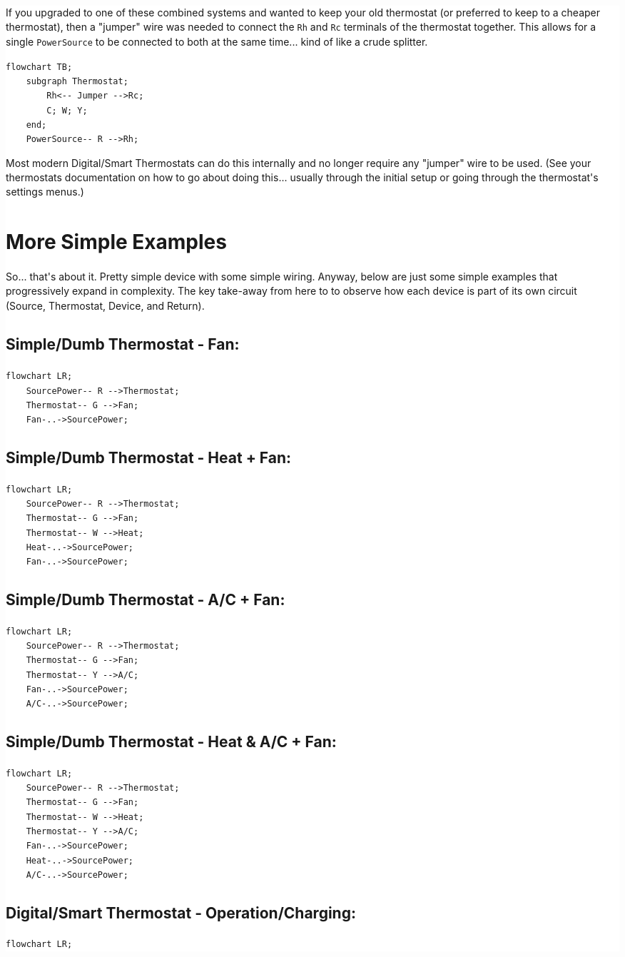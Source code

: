 If you upgraded to one of these combined systems and wanted to keep your old thermostat (or preferred to keep to a cheaper thermostat), then a "jumper" wire was needed to connect the `Rh` and `Rc` terminals of the thermostat together. This allows for a single `PowerSource` to be connected to both at the same time... kind of like a crude splitter. 
```mermaid
flowchart TB;
    subgraph Thermostat;
        Rh<-- Jumper -->Rc;
        C; W; Y;
    end;
    PowerSource-- R -->Rh;
```
Most modern Digital/Smart Thermostats can do this internally and no longer require any "jumper" wire to be used. (See your thermostats documentation on how to go about doing this... usually through the initial setup or going through the thermostat's settings menus.)
# More Simple Examples
So... that's about it. Pretty simple device with some simple wiring. Anyway, below are just some simple examples that progressively expand in complexity. The key take-away from here to to observe how each device is part of its own circuit (Source, Thermostat, Device, and Return).
 
## Simple/Dumb Thermostat - Fan:
```mermaid
flowchart LR;
    SourcePower-- R -->Thermostat;
    Thermostat-- G -->Fan;
    Fan-..->SourcePower;
```
## Simple/Dumb Thermostat - Heat + Fan:
```mermaid
flowchart LR;
    SourcePower-- R -->Thermostat;
    Thermostat-- G -->Fan;
    Thermostat-- W -->Heat;
    Heat-..->SourcePower;
    Fan-..->SourcePower;
```  
## Simple/Dumb Thermostat - A/C + Fan:
```mermaid
flowchart LR;
    SourcePower-- R -->Thermostat;
    Thermostat-- G -->Fan;
    Thermostat-- Y -->A/C;
    Fan-..->SourcePower;
    A/C-..->SourcePower;
```
## Simple/Dumb Thermostat - Heat & A/C + Fan:
```mermaid
flowchart LR;
    SourcePower-- R -->Thermostat;
    Thermostat-- G -->Fan;
    Thermostat-- W -->Heat;
    Thermostat-- Y -->A/C;
    Fan-..->SourcePower;
    Heat-..->SourcePower;
    A/C-..->SourcePower;
```
## Digital/Smart Thermostat - Operation/Charging:
```mermaid
flowchart LR;
```